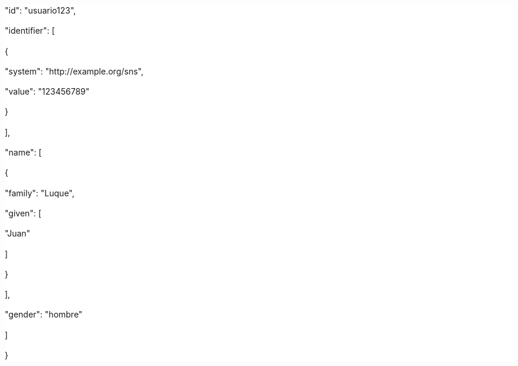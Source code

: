 <p>"id": "usuario123",</p>
<p>"identifier": [</p>
<p>{</p>
<p>"system": "http://example.org/sns",</p>
<p>"value": "123456789"</p>
<p>}</p>
<p>],</p>
<p>"name": [</p>
<p>{</p>
<p>"family": "Luque",</p>
<p>"given": [</p>
<p>"Juan"</p>
<p>]</p>
<p>}</p>
<p>],</p>
<p>"gender": "hombre"</p>
<p>]</p>
<p>}</p></td>
</tr>
</tbody>
</table>
